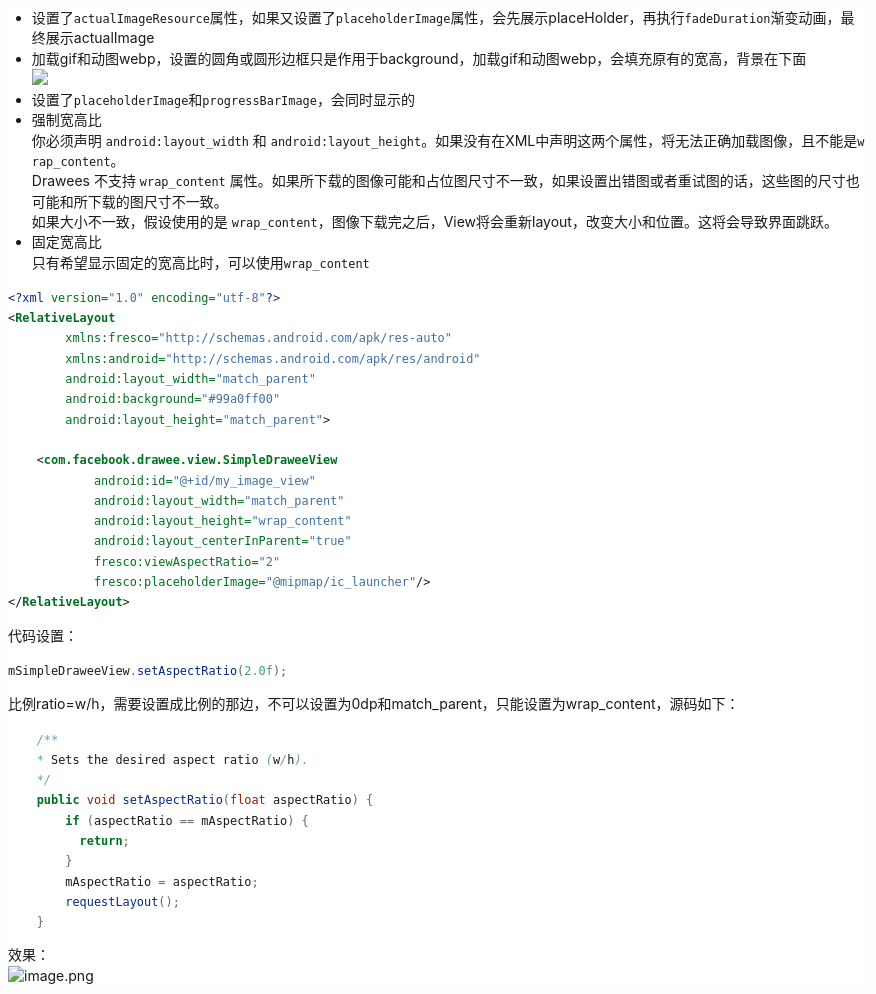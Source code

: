 - 设置了`actualImageResource`属性，如果又设置了`placeholderImage`属性，会先展示placeHolder，再执行`fadeDuration`渐变动画，最终展示actualImage
- 加载gif和动图webp，设置的圆角或圆形边框只是作用于background，加载gif和动图webp，会填充原有的宽高，背景在下面<br />![](https://note.youdao.com/src/B6F5A1E3A61F40B094185804FAD26DCF#id=D3O59&originalType=binary&ratio=1&rotation=0&showTitle=false&status=done&style=none&title=)
- 设置了`placeholderImage`和`progressBarImage`，会同时显示的
- 强制宽高比<br />你必须声明 `android:layout_width` 和 `android:layout_height`。如果没有在XML中声明这两个属性，将无法正确加载图像，且不能是`wrap_content`。<br />Drawees 不支持 `wrap_content` 属性。如果所下载的图像可能和占位图尺寸不一致，如果设置出错图或者重试图的话，这些图的尺寸也可能和所下载的图尺寸不一致。<br />如果大小不一致，假设使用的是 `wrap_content`，图像下载完之后，View将会重新layout，改变大小和位置。这将会导致界面跳跃。
- 固定宽高比<br />只有希望显示固定的宽高比时，可以使用`wrap_content`

```xml
<?xml version="1.0" encoding="utf-8"?>
<RelativeLayout
        xmlns:fresco="http://schemas.android.com/apk/res-auto"
        xmlns:android="http://schemas.android.com/apk/res/android"
        android:layout_width="match_parent"
        android:background="#99a0ff00"
        android:layout_height="match_parent">

    <com.facebook.drawee.view.SimpleDraweeView
            android:id="@+id/my_image_view"
            android:layout_width="match_parent"
            android:layout_height="wrap_content"
            android:layout_centerInParent="true"
            fresco:viewAspectRatio="2"
            fresco:placeholderImage="@mipmap/ic_launcher"/>
</RelativeLayout>
```

代码设置：

```java
mSimpleDraweeView.setAspectRatio(2.0f);
```

比例ratio=w/h，需要设置成比例的那边，不可以设置为0dp和match_parent，只能设置为wrap_content，源码如下：

```java
    /**
    * Sets the desired aspect ratio (w/h).
    */
    public void setAspectRatio(float aspectRatio) {
        if (aspectRatio == mAspectRatio) {
          return;
        }
        mAspectRatio = aspectRatio;
        requestLayout();
    }
```

效果：<br />![image.png](https://cdn.nlark.com/yuque/0/2023/png/694278/1687659498569-c97317bc-4735-4e2e-997e-f9be6d803c56.png#averageHue=%23c5f968&clientId=ud2767009-c021-4&from=paste&height=677&id=u37288e89&originHeight=1016&originWidth=670&originalType=binary&ratio=1.5&rotation=0&showTitle=false&size=209903&status=done&style=none&taskId=u911dcf40-2a7a-49ea-8bb0-2976827fe93&title=&width=446.6666666666667)
